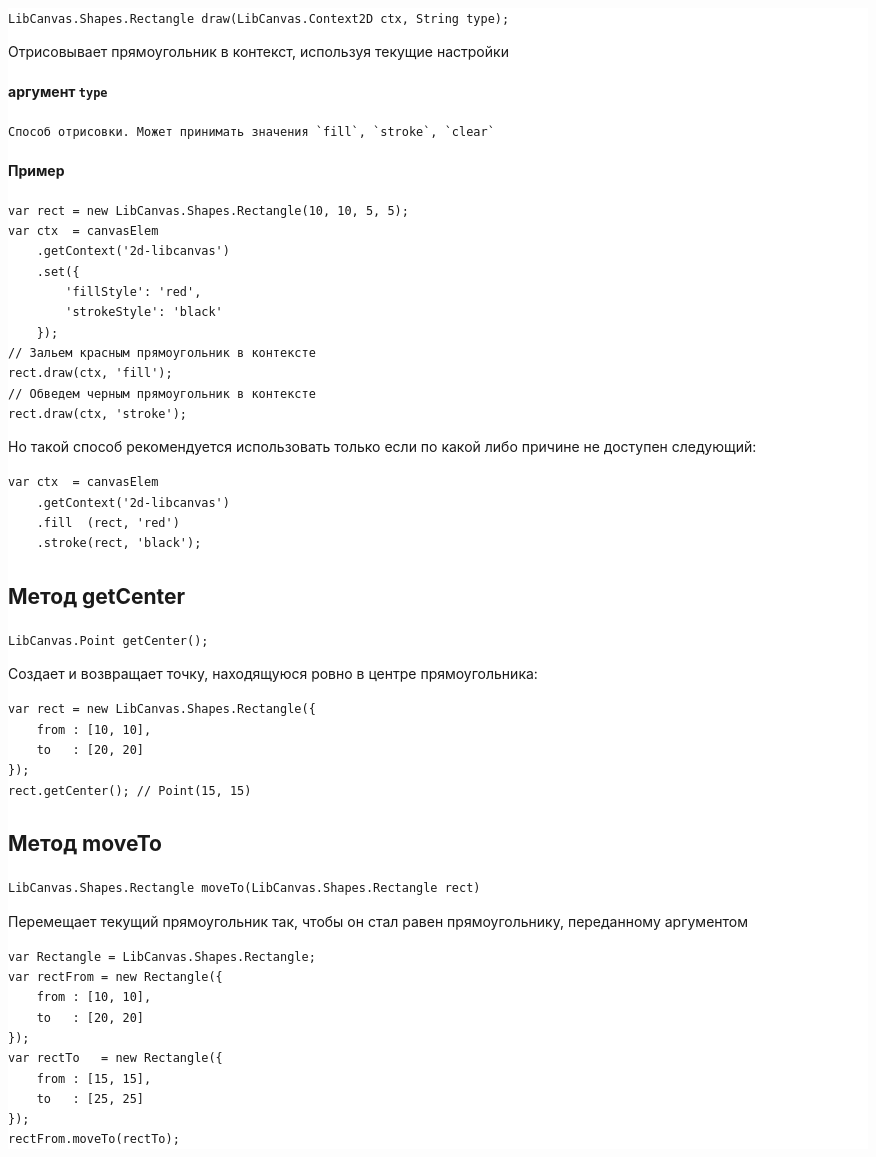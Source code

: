 	LibCanvas.Shapes.Rectangle draw(LibCanvas.Context2D ctx, String type);

Отрисовывает прямоугольник в контекст, используя текущие настройки

#### аргумент `type`
	Способ отрисовки. Может принимать значения `fill`, `stroke`, `clear`

#### Пример
	var rect = new LibCanvas.Shapes.Rectangle(10, 10, 5, 5);
	var ctx  = canvasElem
		.getContext('2d-libcanvas')
		.set({
			'fillStyle': 'red',
			'strokeStyle': 'black'
		});
	// Зальем красным прямоугольник в контексте
	rect.draw(ctx, 'fill');
	// Обведем черным прямоугольник в контексте
	rect.draw(ctx, 'stroke');

Но такой способ рекомендуется использовать только если по какой либо причине не доступен следующий:

	var ctx  = canvasElem
		.getContext('2d-libcanvas')
		.fill  (rect, 'red')
		.stroke(rect, 'black');

## Метод getCenter

	LibCanvas.Point getCenter();

Создает и возвращает точку, находящуюся ровно в центре прямоугольника:

	var rect = new LibCanvas.Shapes.Rectangle({
		from : [10, 10],
		to   : [20, 20]
	});
	rect.getCenter(); // Point(15, 15)


## Метод moveTo

	LibCanvas.Shapes.Rectangle moveTo(LibCanvas.Shapes.Rectangle rect)

Перемещает текущий прямоугольник так, чтобы он стал равен прямоугольнику, переданному аргументом


	var Rectangle = LibCanvas.Shapes.Rectangle;
	var rectFrom = new Rectangle({
		from : [10, 10],
		to   : [20, 20]
	});
	var rectTo   = new Rectangle({
		from : [15, 15],
		to   : [25, 25]
	});
	rectFrom.moveTo(rectTo);
